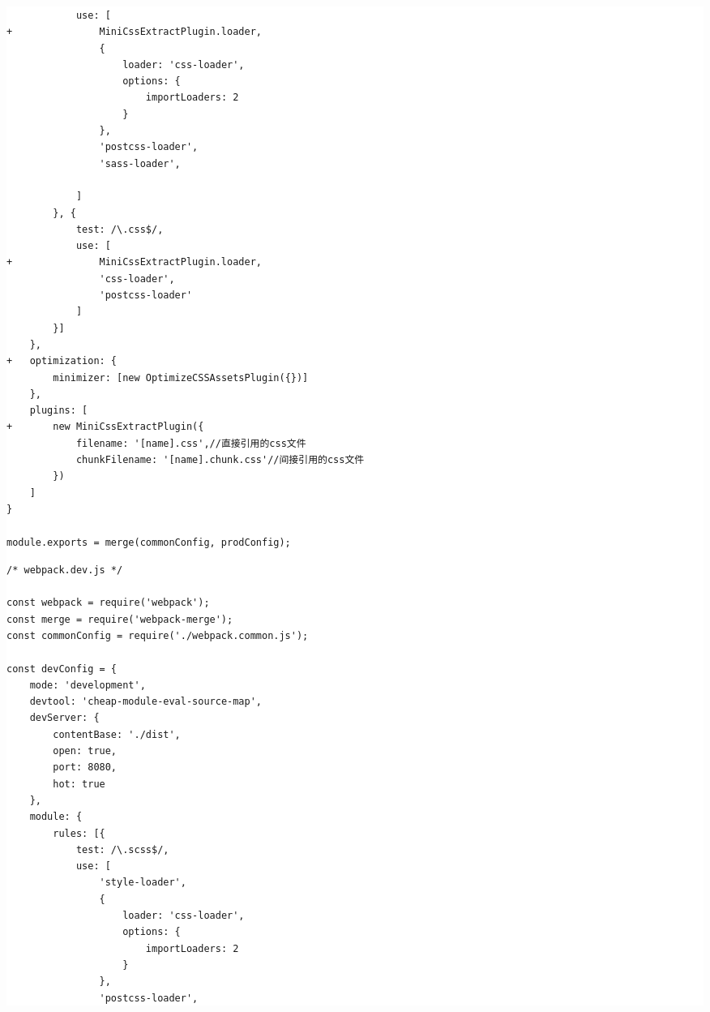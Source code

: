 ```
			use: [
+				MiniCssExtractPlugin.loader, 
				{
					loader: 'css-loader',
					options: {
						importLoaders: 2
					}
				},
				'postcss-loader',
				'sass-loader',
				
			]
		}, {
			test: /\.css$/,
			use: [
+				MiniCssExtractPlugin.loader,
				'css-loader',
				'postcss-loader'
			]
		}]
	},
+	optimization: {
		minimizer: [new OptimizeCSSAssetsPlugin({})]
	},
	plugins: [
+		new MiniCssExtractPlugin({
			filename: '[name].css',//直接引用的css文件
			chunkFilename: '[name].chunk.css'//间接引用的css文件
		})
	]
}

module.exports = merge(commonConfig, prodConfig);

```

```
/* webpack.dev.js */

const webpack = require('webpack');
const merge = require('webpack-merge');
const commonConfig = require('./webpack.common.js');

const devConfig = {
	mode: 'development',
	devtool: 'cheap-module-eval-source-map',
	devServer: {
		contentBase: './dist',
		open: true,
		port: 8080,
		hot: true
	},
	module: {
		rules: [{
			test: /\.scss$/,
			use: [
				'style-loader', 
				{
					loader: 'css-loader',
					options: {
						importLoaders: 2
					}
				},
				'postcss-loader',
```